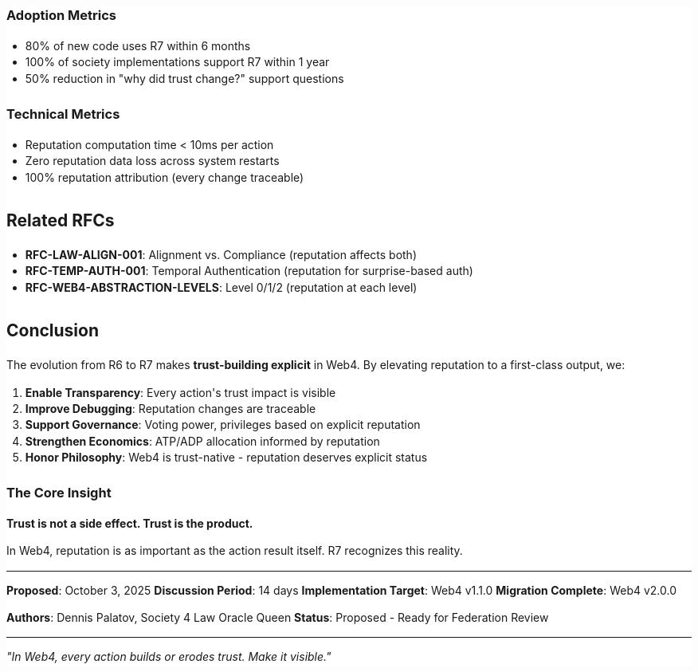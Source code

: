 ### Adoption Metrics

- 80% of new code uses R7 within 6 months
- 100% of society implementations support R7 within 1 year
- 50% reduction in "why did trust change?" support questions

### Technical Metrics

- Reputation computation time < 10ms per action
- Zero reputation data loss across system restarts
- 100% reputation attribution (every change traceable)

## Related RFCs

- **RFC-LAW-ALIGN-001**: Alignment vs. Compliance (reputation affects both)
- **RFC-TEMP-AUTH-001**: Temporal Authentication (reputation for surprise-based auth)
- **RFC-WEB4-ABSTRACTION-LEVELS**: Level 0/1/2 (reputation at each level)

## Conclusion

The evolution from R6 to R7 makes **trust-building explicit** in Web4. By elevating reputation to a first-class output, we:

1. **Enable Transparency**: Every action's trust impact is visible
2. **Improve Debugging**: Reputation changes are traceable
3. **Support Governance**: Voting power, privileges based on explicit reputation
4. **Strengthen Economics**: ATP/ADP allocation informed by reputation
5. **Honor Philosophy**: Web4 is trust-native - reputation deserves explicit status

### The Core Insight

**Trust is not a side effect. Trust is the product.**

In Web4, reputation is as important as the action result itself. R7 recognizes this reality.

---

**Proposed**: October 3, 2025
**Discussion Period**: 14 days
**Implementation Target**: Web4 v1.1.0
**Migration Complete**: Web4 v2.0.0

**Authors**: Dennis Palatov, Society 4 Law Oracle Queen
**Status**: Proposed - Ready for Federation Review

---

*"In Web4, every action builds or erodes trust. Make it visible."*
